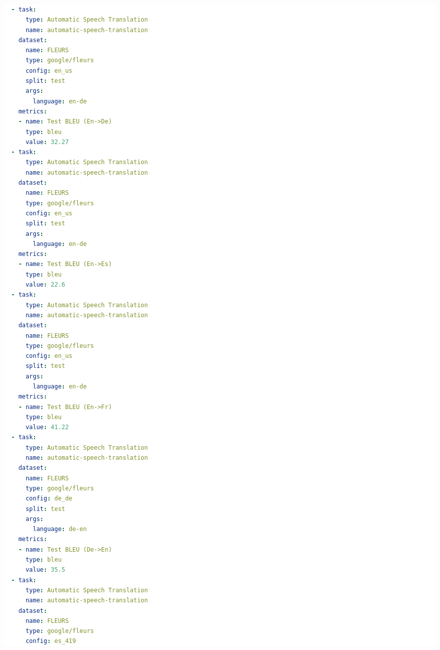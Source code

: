 ```yaml
  - task:
      type: Automatic Speech Translation
      name: automatic-speech-translation
    dataset:
      name: FLEURS
      type: google/fleurs
      config: en_us
      split: test
      args:
        language: en-de
    metrics:
    - name: Test BLEU (En->De)
      type: bleu
      value: 32.27
  - task:
      type: Automatic Speech Translation
      name: automatic-speech-translation
    dataset:
      name: FLEURS
      type: google/fleurs
      config: en_us
      split: test
      args:
        language: en-de
    metrics:
    - name: Test BLEU (En->Es)
      type: bleu
      value: 22.6
  - task:
      type: Automatic Speech Translation
      name: automatic-speech-translation
    dataset:
      name: FLEURS
      type: google/fleurs
      config: en_us
      split: test
      args:
        language: en-de
    metrics:
    - name: Test BLEU (En->Fr)
      type: bleu
      value: 41.22
  - task:
      type: Automatic Speech Translation
      name: automatic-speech-translation
    dataset:
      name: FLEURS
      type: google/fleurs
      config: de_de
      split: test
      args:
        language: de-en
    metrics:
    - name: Test BLEU (De->En)
      type: bleu
      value: 35.5
  - task:
      type: Automatic Speech Translation
      name: automatic-speech-translation
    dataset:
      name: FLEURS
      type: google/fleurs
      config: es_419
```